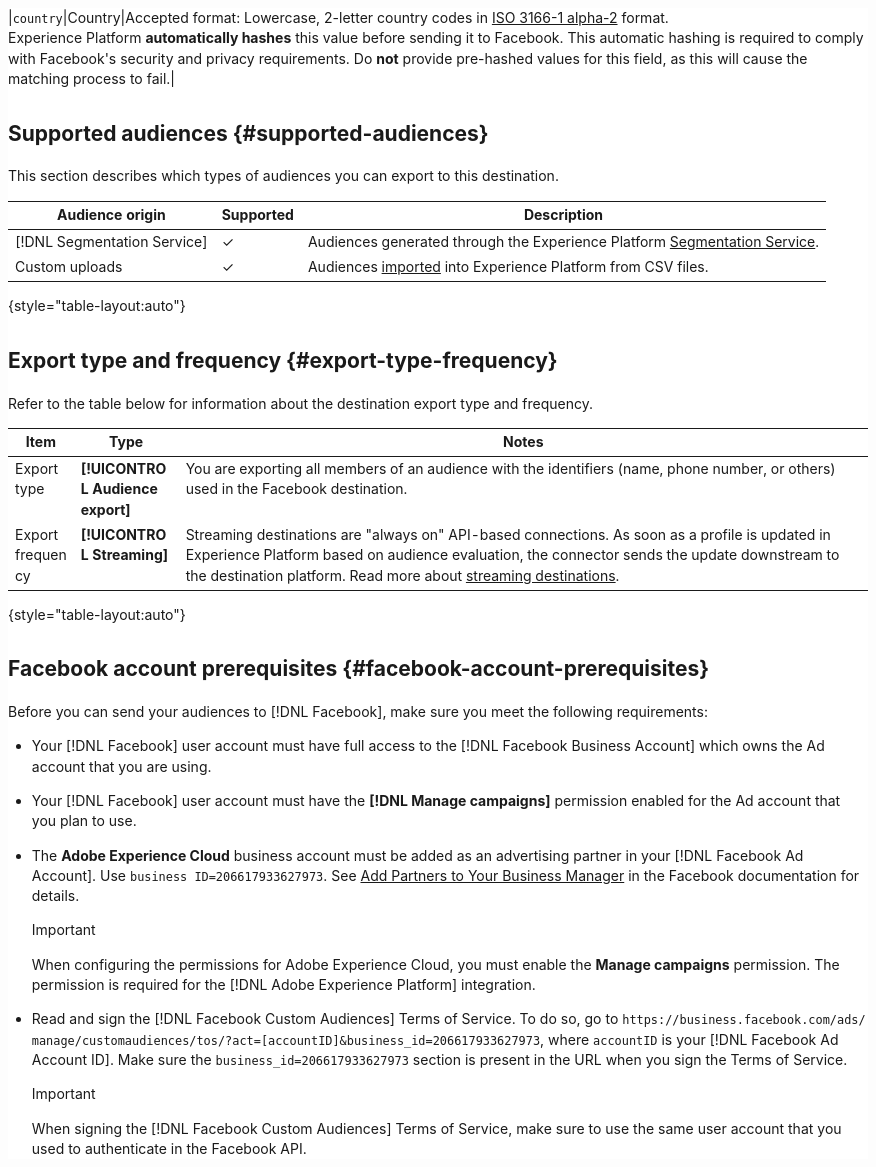 |`country`|Country|Accepted format: Lowercase, 2-letter country codes in [ISO 3166-1 alpha-2](https://en.wikipedia.org/wiki/ISO_3166-1_alpha-2) format.  <br>Experience Platform **automatically hashes** this value before sending it to Facebook. This automatic hashing is required to comply with Facebook's security and privacy requirements. Do **not** provide pre-hashed values for this field, as this will cause the matching process to fail.|

## Supported audiences {#supported-audiences}

This section describes which types of audiences you can export to this destination.

| Audience origin | Supported | Description | 
|---------|----------|----------|
| [!DNL Segmentation Service] | ✓ | Audiences generated through the Experience Platform [Segmentation Service](../../../segmentation/home.md).|
| Custom uploads | ✓ | Audiences [imported](../../../segmentation/ui/audience-portal.md#import-audience) into Experience Platform from CSV files. |

{style="table-layout:auto"}

## Export type and frequency {#export-type-frequency}

Refer to the table below for information about the destination export type and frequency.

| Item | Type | Notes |
---------|----------|---------|
| Export type | **[!UICONTROL Audience export]** | You are exporting all members of an audience with the identifiers (name, phone number, or others) used in the Facebook destination.|
| Export frequency | **[!UICONTROL Streaming]** | Streaming destinations are "always on" API-based connections. As soon as a profile is updated in Experience Platform based on audience evaluation, the connector sends the update downstream to the destination platform. Read more about [streaming destinations](/help/destinations/destination-types.md#streaming-destinations).|

{style="table-layout:auto"}

## Facebook account prerequisites {#facebook-account-prerequisites}

Before you can send your audiences to [!DNL Facebook], make sure you meet the following requirements:

* Your [!DNL Facebook] user account must have full access to the [!DNL Facebook Business Account] which owns the Ad account that you are using.
* Your [!DNL Facebook] user account must have the **[!DNL Manage campaigns]** permission enabled for the Ad account that you plan to use.
* The **Adobe Experience Cloud** business account must be added as an advertising partner in your [!DNL Facebook Ad Account]. Use `business ID=206617933627973`. See [Add Partners to Your Business Manager](https://www.facebook.com/business/help/1717412048538897) in the Facebook documentation for details.

    >[!IMPORTANT]
    >
    > When configuring the permissions for Adobe Experience Cloud, you must enable the **Manage campaigns** permission. The permission is required for the [!DNL Adobe Experience Platform] integration.

* Read and sign the [!DNL Facebook Custom Audiences] Terms of Service. To do so, go to `https://business.facebook.com/ads/manage/customaudiences/tos/?act=[accountID]&business_id=206617933627973`, where `accountID` is your [!DNL Facebook Ad Account ID]. Make sure the `business_id=206617933627973` section is present in the URL when you sign the Terms of Service.

  >[!IMPORTANT]
  >
  >When signing the [!DNL Facebook Custom Audiences] Terms of Service, make sure to use the same user account that you used to authenticate in the Facebook API.
